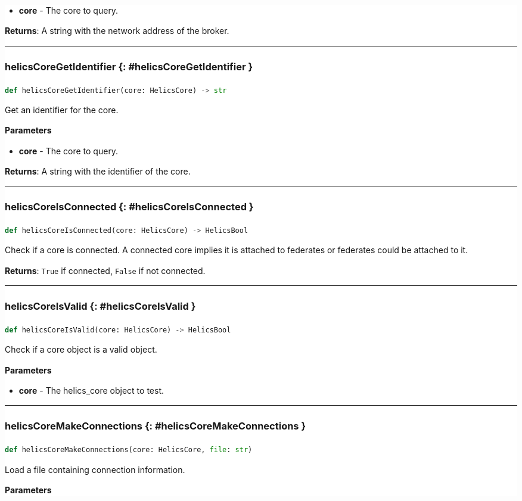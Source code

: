* **core** - The core to query.

**Returns**: A string with the network address of the broker.

------

### helicsCoreGetIdentifier {: #helicsCoreGetIdentifier }

```python
def helicsCoreGetIdentifier(core: HelicsCore) -> str
```

Get an identifier for the core.

**Parameters**

* **core** - The core to query.

**Returns**: A string with the identifier of the core.

------

### helicsCoreIsConnected {: #helicsCoreIsConnected }

```python
def helicsCoreIsConnected(core: HelicsCore) -> HelicsBool
```

Check if a core is connected.
A connected core implies it is attached to federates or federates could be attached to it.

**Returns**: `True` if connected, `False` if not connected.

------

### helicsCoreIsValid {: #helicsCoreIsValid }

```python
def helicsCoreIsValid(core: HelicsCore) -> HelicsBool
```

Check if a core object is a valid object.

**Parameters**

* **core** - The helics_core object to test.

------

### helicsCoreMakeConnections {: #helicsCoreMakeConnections }

```python
def helicsCoreMakeConnections(core: HelicsCore, file: str)
```

Load a file containing connection information.

**Parameters**
